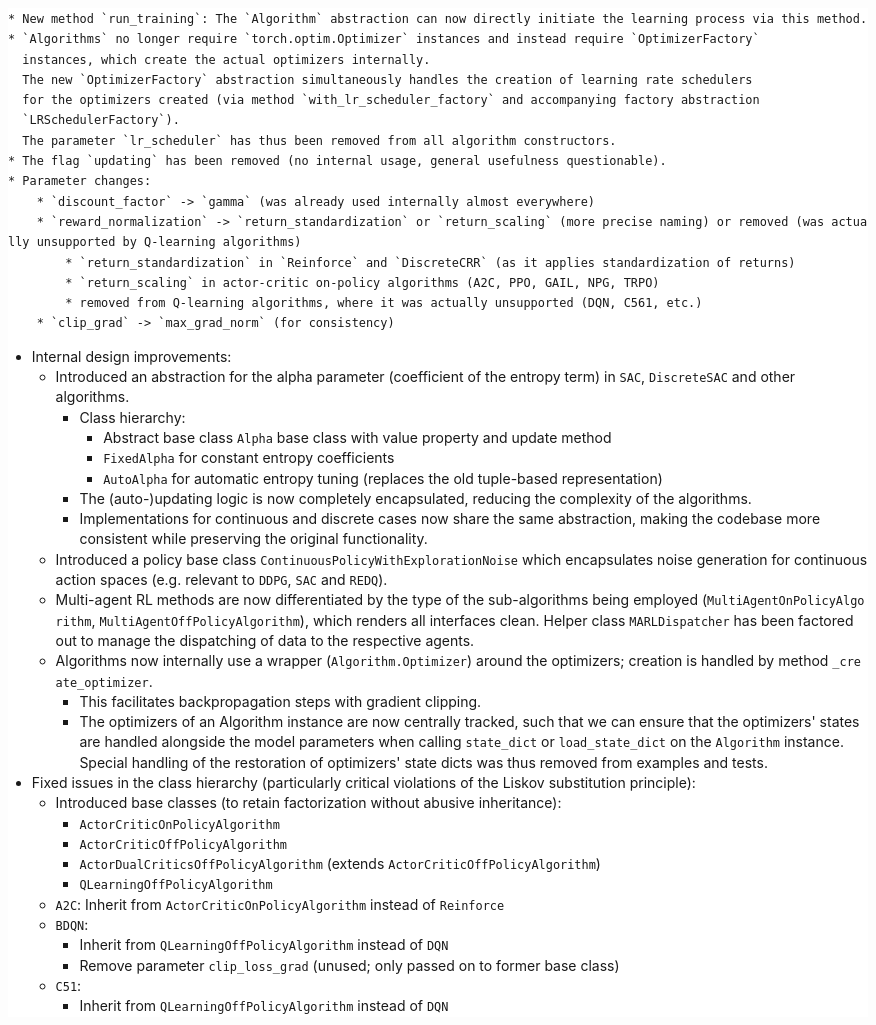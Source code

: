     * New method `run_training`: The `Algorithm` abstraction can now directly initiate the learning process via this method.
    * `Algorithms` no longer require `torch.optim.Optimizer` instances and instead require `OptimizerFactory` 
      instances, which create the actual optimizers internally.
      The new `OptimizerFactory` abstraction simultaneously handles the creation of learning rate schedulers
      for the optimizers created (via method `with_lr_scheduler_factory` and accompanying factory abstraction 
      `LRSchedulerFactory`).
      The parameter `lr_scheduler` has thus been removed from all algorithm constructors.
    * The flag `updating` has been removed (no internal usage, general usefulness questionable).
    * Parameter changes:
        * `discount_factor` -> `gamma` (was already used internally almost everywhere) 
        * `reward_normalization` -> `return_standardization` or `return_scaling` (more precise naming) or removed (was actually unsupported by Q-learning algorithms)
            * `return_standardization` in `Reinforce` and `DiscreteCRR` (as it applies standardization of returns)
            * `return_scaling` in actor-critic on-policy algorithms (A2C, PPO, GAIL, NPG, TRPO)
            * removed from Q-learning algorithms, where it was actually unsupported (DQN, C561, etc.)
        * `clip_grad` -> `max_grad_norm` (for consistency)
* Internal design improvements:
    * Introduced an abstraction for the alpha parameter (coefficient of the entropy term) 
      in `SAC`, `DiscreteSAC` and other algorithms.
        * Class hierarchy:
            * Abstract base class `Alpha` base class with value property and update method
            * `FixedAlpha` for constant entropy coefficients
            * `AutoAlpha` for automatic entropy tuning (replaces the old tuple-based representation)
        * The (auto-)updating logic is now completely encapsulated, reducing the complexity of the algorithms.
        * Implementations for continuous and discrete cases now share the same abstraction,
          making the codebase more consistent while preserving the original functionality.
    * Introduced a policy base class `ContinuousPolicyWithExplorationNoise` which encapsulates noise generation 
      for continuous action spaces (e.g. relevant to `DDPG`, `SAC` and `REDQ`). 
    * Multi-agent RL methods are now differentiated by the type of the sub-algorithms being employed
      (`MultiAgentOnPolicyAlgorithm`, `MultiAgentOffPolicyAlgorithm`), which renders all interfaces clean.
      Helper class `MARLDispatcher` has been factored out to manage the dispatching of data to the respective agents.
    * Algorithms now internally use a wrapper (`Algorithm.Optimizer`) around the optimizers; creation is handled
      by method `_create_optimizer`. 
        * This facilitates backpropagation steps with gradient clipping.  
        * The optimizers of an Algorithm instance are now centrally tracked, such that we can ensure that the 
          optimizers' states are handled alongside the model parameters when calling `state_dict` or `load_state_dict` 
          on the `Algorithm` instance.
          Special handling of the restoration of optimizers' state dicts was thus removed from examples and tests.
* Fixed issues in the class hierarchy (particularly critical violations of the Liskov substitution principle): 
    * Introduced base classes (to retain factorization without abusive inheritance):
        * `ActorCriticOnPolicyAlgorithm`
        * `ActorCriticOffPolicyAlgorithm`
        * `ActorDualCriticsOffPolicyAlgorithm` (extends `ActorCriticOffPolicyAlgorithm`)
        * `QLearningOffPolicyAlgorithm`
    * `A2C`: Inherit from `ActorCriticOnPolicyAlgorithm` instead of `Reinforce`
    * `BDQN`:
        * Inherit from `QLearningOffPolicyAlgorithm` instead of `DQN`
        * Remove parameter `clip_loss_grad` (unused; only passed on to former base class)
    * `C51`:
        * Inherit from `QLearningOffPolicyAlgorithm` instead of `DQN`